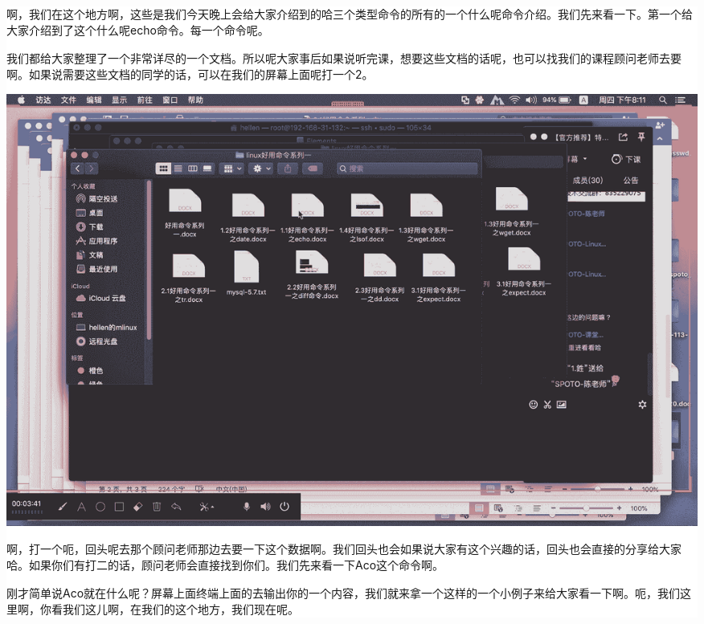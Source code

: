 啊，我们在这个地方啊，这些是我们今天晚上会给大家介绍到的哈三个类型命令的所有的一个什么呢命令介绍。我们先来看一下。第一个给大家介绍到了这个什么呢echo命令。每一个命令呢。

我们都给大家整理了一个非常详尽的一个文档。所以呢大家事后如果说听完课，想要这些文档的话呢，也可以找我们的课程顾问老师去要啊。如果说需要这些文档的同学的话，可以在我们的屏幕上面呢打一个2。



![](img/aae8b079d175d929da22647ee293d23d_7.png)

啊，打一个呃，回头呢去那个顾问老师那边去要一下这个数据啊。我们回头也会如果说大家有这个兴趣的话，回头也会直接的分享给大家哈。如果你们有打二的话，顾问老师会直接找到你们。我们先来看一下Aco这个命令啊。

刚才简单说Aco就在什么呢？屏幕上面终端上面的去输出你的一个内容，我们就来拿一个这样的一个小例子来给大家看一下啊。呃，我们这里啊，你看我们这儿啊，在我们的这个地方，我们现在呢。


